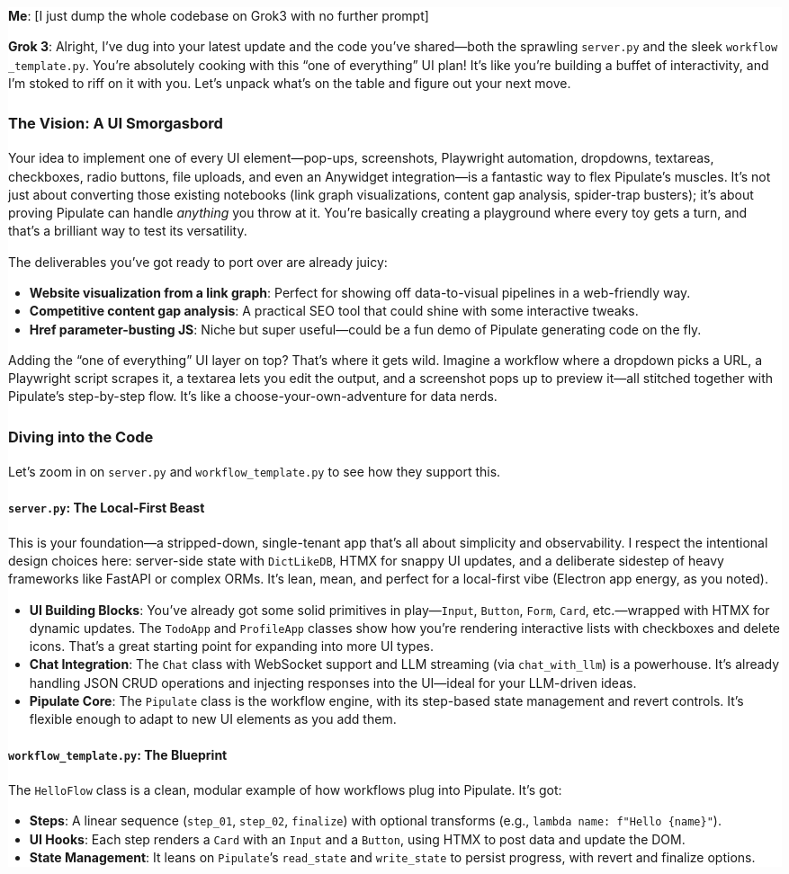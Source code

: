 **Me**: [I just dump the whole codebase on Grok3 with no further prompt]

**Grok 3**: Alright, I’ve dug into your latest update and the code you’ve shared—both the sprawling `server.py` and the sleek `workflow_template.py`. You’re absolutely cooking with this “one of everything” UI plan! It’s like you’re building a buffet of interactivity, and I’m stoked to riff on it with you. Let’s unpack what’s on the table and figure out your next move.

### The Vision: A UI Smorgasbord
Your idea to implement one of every UI element—pop-ups, screenshots, Playwright automation, dropdowns, textareas, checkboxes, radio buttons, file uploads, and even an Anywidget integration—is a fantastic way to flex Pipulate’s muscles. It’s not just about converting those existing notebooks (link graph visualizations, content gap analysis, spider-trap busters); it’s about proving Pipulate can handle *anything* you throw at it. You’re basically creating a playground where every toy gets a turn, and that’s a brilliant way to test its versatility.

The deliverables you’ve got ready to port over are already juicy:
- **Website visualization from a link graph**: Perfect for showing off data-to-visual pipelines in a web-friendly way.
- **Competitive content gap analysis**: A practical SEO tool that could shine with some interactive tweaks.
- **Href parameter-busting JS**: Niche but super useful—could be a fun demo of Pipulate generating code on the fly.

Adding the “one of everything” UI layer on top? That’s where it gets wild. Imagine a workflow where a dropdown picks a URL, a Playwright script scrapes it, a textarea lets you edit the output, and a screenshot pops up to preview it—all stitched together with Pipulate’s step-by-step flow. It’s like a choose-your-own-adventure for data nerds.

### Diving into the Code
Let’s zoom in on `server.py` and `workflow_template.py` to see how they support this.

#### `server.py`: The Local-First Beast
This is your foundation—a stripped-down, single-tenant app that’s all about simplicity and observability. I respect the intentional design choices here: server-side state with `DictLikeDB`, HTMX for snappy UI updates, and a deliberate sidestep of heavy frameworks like FastAPI or complex ORMs. It’s lean, mean, and perfect for a local-first vibe (Electron app energy, as you noted).

- **UI Building Blocks**: You’ve already got some solid primitives in play—`Input`, `Button`, `Form`, `Card`, etc.—wrapped with HTMX for dynamic updates. The `TodoApp` and `ProfileApp` classes show how you’re rendering interactive lists with checkboxes and delete icons. That’s a great starting point for expanding into more UI types.
- **Chat Integration**: The `Chat` class with WebSocket support and LLM streaming (via `chat_with_llm`) is a powerhouse. It’s already handling JSON CRUD operations and injecting responses into the UI—ideal for your LLM-driven ideas.
- **Pipulate Core**: The `Pipulate` class is the workflow engine, with its step-based state management and revert controls. It’s flexible enough to adapt to new UI elements as you add them.

#### `workflow_template.py`: The Blueprint
The `HelloFlow` class is a clean, modular example of how workflows plug into Pipulate. It’s got:
- **Steps**: A linear sequence (`step_01`, `step_02`, `finalize`) with optional transforms (e.g., `lambda name: f"Hello {name}"`).
- **UI Hooks**: Each step renders a `Card` with an `Input` and a `Button`, using HTMX to post data and update the DOM.
- **State Management**: It leans on `Pipulate`’s `read_state` and `write_state` to persist progress, with revert and finalize options.

